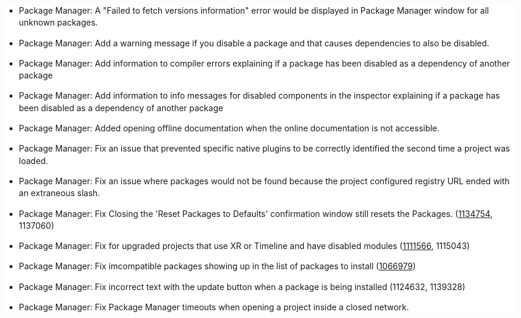 -   Package Manager: A \"Failed to fetch versions information\" error would be displayed in Package Manager window for all unknown packages.

-   Package Manager: Add a warning message if you disable a package and that causes dependencies to also be disabled.

-   Package Manager: Add information to compiler errors explaining if a package has been disabled as a dependency of another package

-   Package Manager: Add information to info messages for disabled components in the inspector explaining if a package has been disabled as a dependency of another package

-   Package Manager: Added opening offline documentation when the online documentation is not accessible.

-   Package Manager: Fix an issue that prevented specific native plugins to be correctly identified the second time a project was loaded.

-   Package Manager: Fix an issue where packages would not be found because the project configured registry URL ended with an extraneous slash.

-   Package Manager: Fix Closing the \'Reset Packages to Defaults\' confirmation window still resets the Packages. ([1134754](https://issuetracker.unity3d.com/issues/closing-the-reset-packages-to-defaults-confirmation-window-still-resets-the-packages), 1137060)

-   Package Manager: Fix for upgraded projects that use XR or Timeline and have disabled modules ([1111566](https://issuetracker.unity3d.com/issues/package-manager-ui-does-not-show-up-and-there-are-compilation-errors-when-upgrading-projects-to-2019-dot-1), 1115043)

-   Package Manager: Fix imcompatible packages showing up in the list of packages to install ([1066979](https://issuetracker.unity3d.com/issues/package-manager-window-is-empty-when-package-manager-ui-package-is-updated))

-   Package Manager: Fix incorrect text with the update button when a package is being installed (1124632, 1139328)

-   Package Manager: Fix Package Manager timeouts when opening a project inside a closed network.

